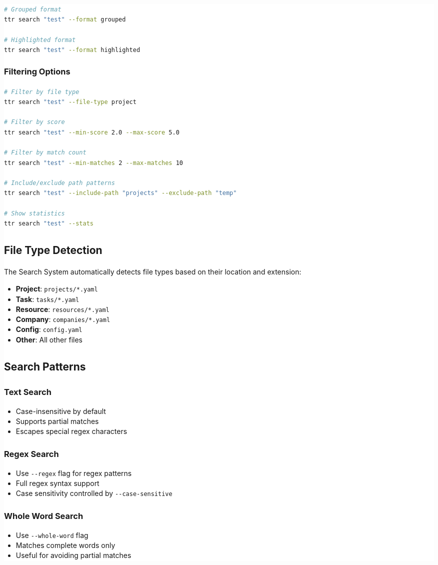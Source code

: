 ```bash
# Grouped format
ttr search "test" --format grouped

# Highlighted format
ttr search "test" --format highlighted
```

### Filtering Options

```bash
# Filter by file type
ttr search "test" --file-type project

# Filter by score
ttr search "test" --min-score 2.0 --max-score 5.0

# Filter by match count
ttr search "test" --min-matches 2 --max-matches 10

# Include/exclude path patterns
ttr search "test" --include-path "projects" --exclude-path "temp"

# Show statistics
ttr search "test" --stats
```

## File Type Detection

The Search System automatically detects file types based on their location and extension:

- **Project**: `projects/*.yaml`
- **Task**: `tasks/*.yaml`
- **Resource**: `resources/*.yaml`
- **Company**: `companies/*.yaml`
- **Config**: `config.yaml`
- **Other**: All other files

## Search Patterns

### Text Search
- Case-insensitive by default
- Supports partial matches
- Escapes special regex characters

### Regex Search
- Use `--regex` flag for regex patterns
- Full regex syntax support
- Case sensitivity controlled by `--case-sensitive`

### Whole Word Search
- Use `--whole-word` flag
- Matches complete words only
- Useful for avoiding partial matches
